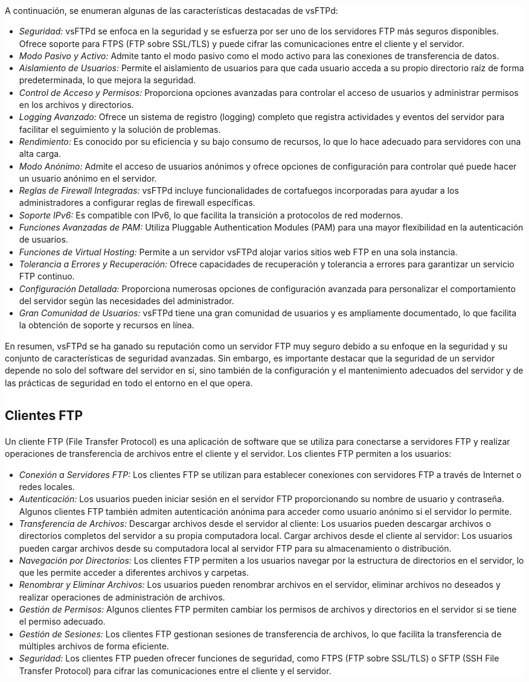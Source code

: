 A continuación, se enumeran algunas de las características destacadas de vsFTPd:

- *Seguridad:* vsFTPd se enfoca en la seguridad y se esfuerza por ser uno de los servidores FTP más seguros disponibles. Ofrece soporte para FTPS (FTP sobre SSL/TLS) y puede cifrar las comunicaciones entre el cliente y el servidor.
- *Modo Pasivo y Activo:* Admite tanto el modo pasivo como el modo activo para las conexiones de transferencia de datos.
- *Aislamiento de Usuarios:* Permite el aislamiento de usuarios para que cada usuario acceda a su propio directorio raíz de forma predeterminada, lo que mejora la seguridad.
- *Control de Acceso y Permisos:* Proporciona opciones avanzadas para controlar el acceso de usuarios y administrar permisos en los archivos y directorios.
- *Logging Avanzado:* Ofrece un sistema de registro (logging) completo que registra actividades y eventos del servidor para facilitar el seguimiento y la solución de problemas.
- *Rendimiento:* Es conocido por su eficiencia y su bajo consumo de recursos, lo que lo hace adecuado para servidores con una alta carga.
- *Modo Anónimo:* Admite el acceso de usuarios anónimos y ofrece opciones de configuración para controlar qué puede hacer un usuario anónimo en el servidor.
- *Reglas de Firewall Integradas:* vsFTPd incluye funcionalidades de cortafuegos incorporadas para ayudar a los administradores a configurar reglas de firewall específicas.
- *Soporte IPv6:* Es compatible con IPv6, lo que facilita la transición a protocolos de red modernos.
- *Funciones Avanzadas de PAM:* Utiliza Pluggable Authentication Modules (PAM) para una mayor flexibilidad en la autenticación de usuarios.
- *Funciones de Virtual Hosting:* Permite a un servidor vsFTPd alojar varios sitios web FTP en una sola instancia.
- *Tolerancia a Errores y Recuperación:* Ofrece capacidades de recuperación y tolerancia a errores para garantizar un servicio FTP continuo.
- *Configuración Detallada:* Proporciona numerosas opciones de configuración avanzada para personalizar el comportamiento del servidor según las necesidades del administrador.
- *Gran Comunidad de Usuarios:* vsFTPd tiene una gran comunidad de usuarios y es ampliamente documentado, lo que facilita la obtención de soporte y recursos en línea.

En resumen, vsFTPd se ha ganado su reputación como un servidor FTP muy seguro debido a su enfoque en la seguridad y su conjunto de características de seguridad avanzadas. Sin embargo, es importante destacar que la seguridad de un servidor depende no solo del software del servidor en sí, sino también de la configuración y el mantenimiento adecuados del servidor y de las prácticas de seguridad en todo el entorno en el que opera.


## Clientes FTP

Un cliente FTP (File Transfer Protocol) es una aplicación de software que se utiliza para conectarse a servidores FTP y realizar operaciones de transferencia de archivos entre el cliente y el servidor. Los clientes FTP permiten a los usuarios:

- *Conexión a Servidores FTP:* Los clientes FTP se utilizan para establecer conexiones con servidores FTP a través de Internet o redes locales.
- *Autenticación:* Los usuarios pueden iniciar sesión en el servidor FTP proporcionando su nombre de usuario y contraseña. Algunos clientes FTP también admiten autenticación anónima para acceder como usuario anónimo si el servidor lo permite.
- *Transferencia de Archivos:* Descargar archivos desde el servidor al cliente: Los usuarios pueden descargar archivos o directorios completos del servidor a su propia computadora local. Cargar archivos desde el cliente al servidor: Los usuarios pueden cargar archivos desde su computadora local al servidor FTP para su almacenamiento o distribución.
- *Navegación por Directorios:* Los clientes FTP permiten a los usuarios navegar por la estructura de directorios en el servidor, lo que les permite acceder a diferentes archivos y carpetas.
- *Renombrar y Eliminar Archivos:* Los usuarios pueden renombrar archivos en el servidor, eliminar archivos no deseados y realizar operaciones de administración de archivos.
- *Gestión de Permisos:* Algunos clientes FTP permiten cambiar los permisos de archivos y directorios en el servidor si se tiene el permiso adecuado.
- *Gestión de Sesiones:* Los clientes FTP gestionan sesiones de transferencia de archivos, lo que facilita la transferencia de múltiples archivos de forma eficiente.
- *Seguridad:* Los clientes FTP pueden ofrecer funciones de seguridad, como FTPS (FTP sobre SSL/TLS) o SFTP (SSH File Transfer Protocol) para cifrar las comunicaciones entre el cliente y el servidor.
